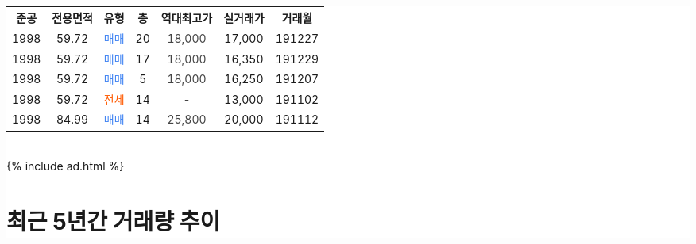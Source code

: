 |준공|전용면적|유형|층|역대최고가|실거래가|거래월|
|:---:|:---:|:---:|:---:|:---:|:---:|:---:|
|1998|59.72|<span style="color:#4285f3">매매</span>|20|<span style="color:#444444">18,000</span>|17,000|191227|
|1998|59.72|<span style="color:#4285f3">매매</span>|17|<span style="color:#444444">18,000</span>|16,350|191229|
|1998|59.72|<span style="color:#4285f3">매매</span>|5|<span style="color:#444444">18,000</span>|16,250|191207|
|1998|59.72|<span style="color:#ff5a00">전세</span>|14|<span style="color:#444444">-</span>|13,000|191102|
|1998|84.99|<span style="color:#4285f3">매매</span>|14|<span style="color:#444444">25,800</span>|20,000|191112|


<br>
{% include ad.html %}
<br>

# 최근 5년간 거래량 추이


<div style="width:100%;">
    <canvas id="deal_progress" height="200"></canvas>
</div>

<script>
new Chart(document.getElementById("deal_progress"), {
    type: 'line',
    data: {
        labels: ['201501','201502','201503','201504','201505','201506','201507','201508','201509','201510','201511','201512','201601','201602','201603','201604','201605','201606','201607','201608','201609','201610','201611','201612','201701','201702','201703','201704','201705','201706','201707','201708','201709','201710','201711','201712','201801','201802','201803','201804','201805','201806','201807','201808','201809','201810','201811','201812','201901','201902','201903','201904','201905','201906','201907','201908','201909','201910','201911','201912','202001'],
        datasets: [{
            label: '매매',
            pointRadius: 1,
            data: [55, 70, 153, 89, 64, 68, 53, 64, 38, 47, 25, 26, 21, 15, 45, 46, 48, 45, 58, 65, 94, 63, 11, 10, 17, 21, 27, 27, 44, 48, 31, 35, 51, 22, 32, 38, 24, 21, 36, 21, 20, 16, 19, 22, 30, 20, 17, 17, 25, 24, 21, 31, 18, 30, 30, 25, 40, 35, 31, 37, 1],
            borderColor: "rgba(255, 201, 14, 1)",
            backgroundColor: "rgba(255, 201, 14, 0.5)",
            fill: false,
            lineTension: 0
        },{
            label: '전월세',
            pointRadius: 1,
            data: [57, 48, 68, 60, 41, 49, 52, 55, 28, 41, 26, 32, 37, 35, 57, 46, 47, 42, 34, 33, 36, 53, 29, 29, 27, 42, 53, 34, 38, 33, 27, 25, 40, 17, 19, 28, 11, 19, 36, 26, 28, 24, 25, 18, 26, 28, 17, 23, 31, 20, 41, 27, 39, 27, 18, 32, 25, 23, 18, 5, 0],
            borderColor: "rgba(0, 141, 185, 1)",
            backgroundColor: "rgba(0, 141, 185, 0.5)",
            fill: false,
            lineTension: 0
        }
        ]
    },
    options: {
        responsive: true,
        title: {
            display: false
        },
        tooltips: {
            mode: 'index',
            intersect: false